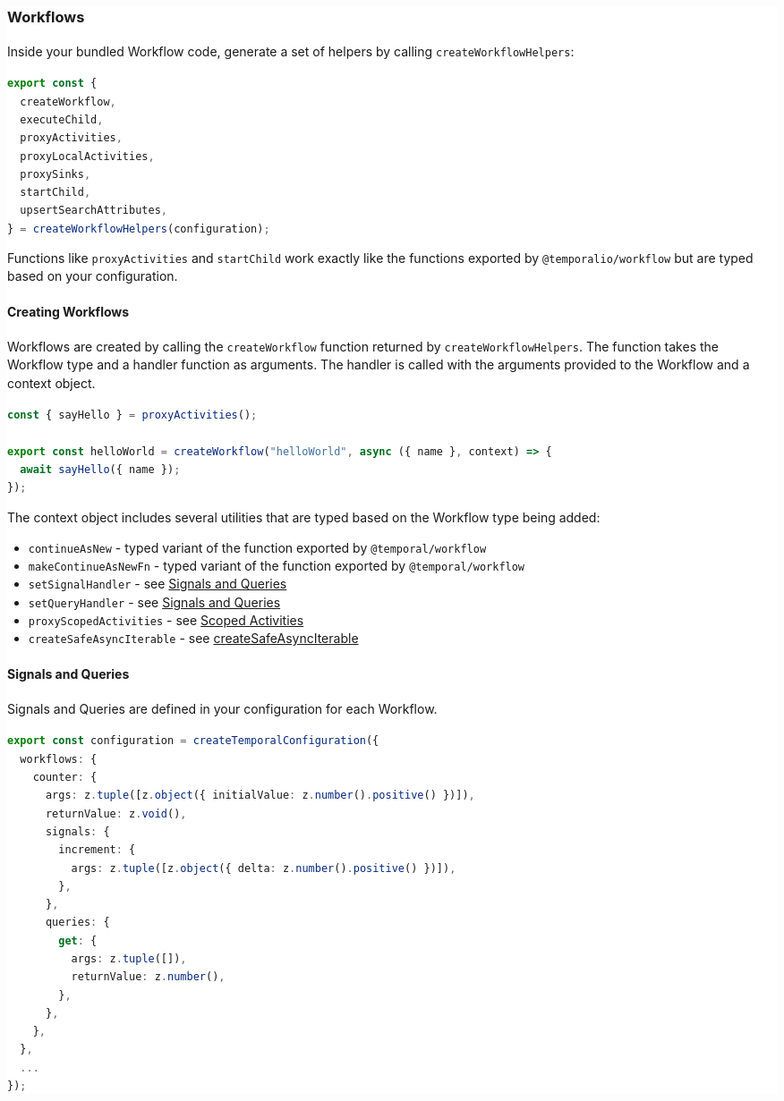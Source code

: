 ### Workflows

Inside your bundled Workflow code, generate a set of helpers by calling `createWorkflowHelpers`:

```typescript
export const {
  createWorkflow,
  executeChild,
  proxyActivities,
  proxyLocalActivities,
  proxySinks,
  startChild,
  upsertSearchAttributes,
} = createWorkflowHelpers(configuration);
```

Functions like `proxyActivities` and `startChild` work exactly like the functions exported by `@temporalio/workflow` but are typed based on your configuration.

#### Creating Workflows

Workflows are created by calling the `createWorkflow` function returned by `createWorkflowHelpers`. The function takes the Workflow type and a handler function as arguments. The handler is called with the arguments provided to the Workflow and a context object.

```typescript
const { sayHello } = proxyActivities();

export const helloWorld = createWorkflow("helloWorld", async ({ name }, context) => {
  await sayHello({ name });
});
```

The context object includes several utilities that are typed based on the Workflow type being added:

- `continueAsNew` - typed variant of the function exported by `@temporal/workflow`
- `makeContinueAsNewFn` - typed variant of the function exported by `@temporal/workflow`
- `setSignalHandler` - see [Signals and Queries](#signals-and-queries)
- `setQueryHandler` - see [Signals and Queries](#signals-and-queries)
- `proxyScopedActivities` - see [Scoped Activities](#scoped-activities)
- `createSafeAsyncIterable` - see [createSafeAsyncIterable](#createsafeasynciterable)

#### Signals and Queries

Signals and Queries are defined in your configuration for each Workflow.

```typescript
export const configuration = createTemporalConfiguration({
  workflows: {
    counter: {
      args: z.tuple([z.object({ initialValue: z.number().positive() })]),
      returnValue: z.void(),
      signals: {
        increment: {
          args: z.tuple([z.object({ delta: z.number().positive() })]),
        },
      },
      queries: {
        get: {
          args: z.tuple([]),
          returnValue: z.number(),
        },
      },
    },
  },
  ...
});
```